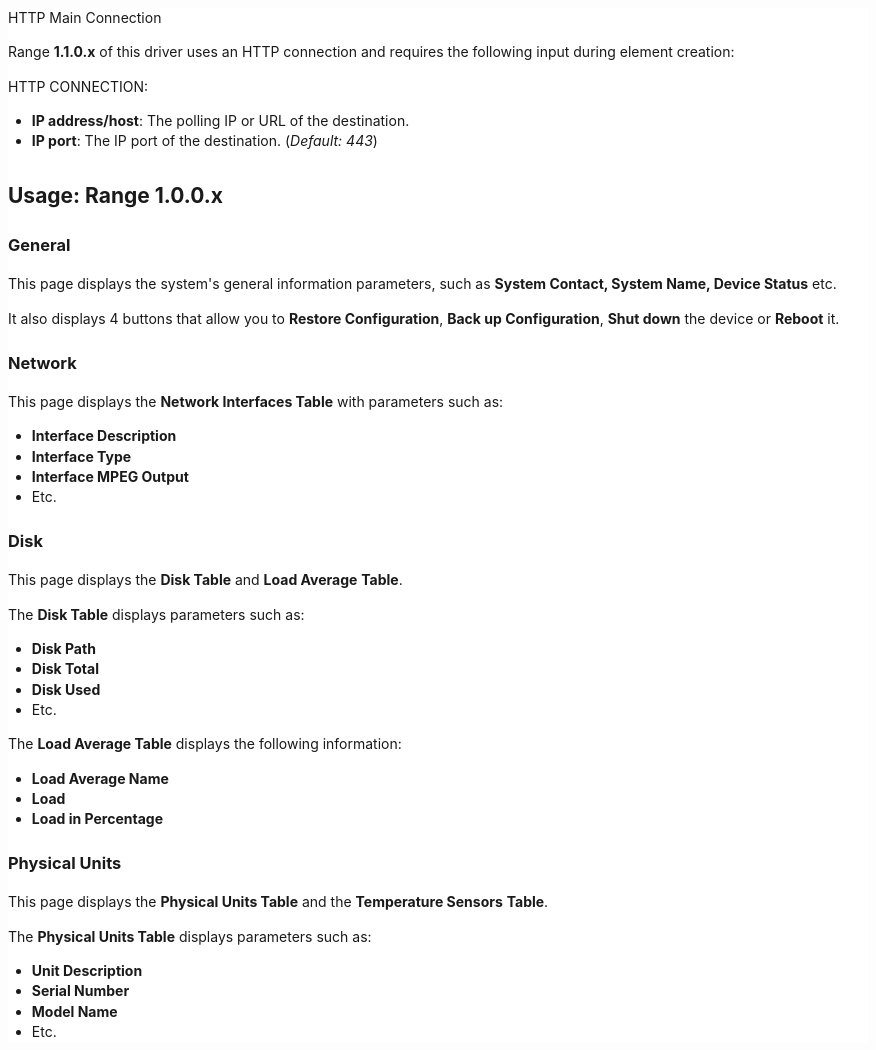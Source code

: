 HTTP Main Connection

Range **1.1.0.x** of this driver uses an HTTP connection and requires the following input during element creation:

HTTP CONNECTION:

- **IP address/host**: The polling IP or URL of the destination.
- **IP port**: The IP port of the destination. (*Default: 443*)

## Usage: Range 1.0.0.x

### General

This page displays the system's general information parameters, such as **System Contact, System Name, Device Status** etc.

It also displays 4 buttons that allow you to **Restore Configuration**, **Back up Configuration**, **Shut down** the device or **Reboot** it.

### Network

This page displays the **Network Interfaces Table** with parameters such as:

- **Interface Description**
- **Interface Type**
- **Interface MPEG Output**
- Etc.

### Disk

This page displays the **Disk Table** and **Load Average** **Table**.

The **Disk Table** displays parameters such as:

- **Disk Path**
- **Disk Total**
- **Disk Used**
- Etc.

The **Load Average Table** displays the following information:

- **Load Average Name**
- **Load**
- **Load in Percentage**

### Physical Units

This page displays the **Physical Units Table** and the **Temperature Sensors** **Table**.

The **Physical Units Table** displays parameters such as:

- **Unit Description**
- **Serial Number**
- **Model Name**
- Etc.
